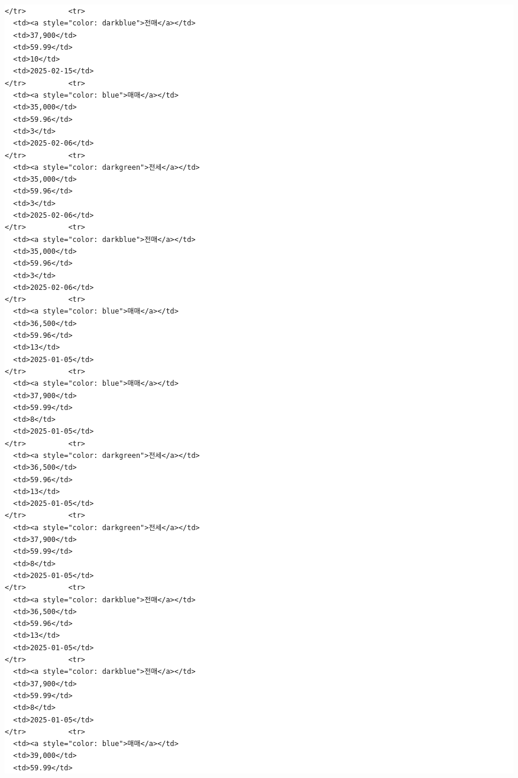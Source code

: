     </tr>          <tr>
      <td><a style="color: darkblue">전매</a></td>
      <td>37,900</td>
      <td>59.99</td>
      <td>10</td>
      <td>2025-02-15</td>
    </tr>          <tr>
      <td><a style="color: blue">매매</a></td>
      <td>35,000</td>
      <td>59.96</td>
      <td>3</td>
      <td>2025-02-06</td>
    </tr>          <tr>
      <td><a style="color: darkgreen">전세</a></td>
      <td>35,000</td>
      <td>59.96</td>
      <td>3</td>
      <td>2025-02-06</td>
    </tr>          <tr>
      <td><a style="color: darkblue">전매</a></td>
      <td>35,000</td>
      <td>59.96</td>
      <td>3</td>
      <td>2025-02-06</td>
    </tr>          <tr>
      <td><a style="color: blue">매매</a></td>
      <td>36,500</td>
      <td>59.96</td>
      <td>13</td>
      <td>2025-01-05</td>
    </tr>          <tr>
      <td><a style="color: blue">매매</a></td>
      <td>37,900</td>
      <td>59.99</td>
      <td>8</td>
      <td>2025-01-05</td>
    </tr>          <tr>
      <td><a style="color: darkgreen">전세</a></td>
      <td>36,500</td>
      <td>59.96</td>
      <td>13</td>
      <td>2025-01-05</td>
    </tr>          <tr>
      <td><a style="color: darkgreen">전세</a></td>
      <td>37,900</td>
      <td>59.99</td>
      <td>8</td>
      <td>2025-01-05</td>
    </tr>          <tr>
      <td><a style="color: darkblue">전매</a></td>
      <td>36,500</td>
      <td>59.96</td>
      <td>13</td>
      <td>2025-01-05</td>
    </tr>          <tr>
      <td><a style="color: darkblue">전매</a></td>
      <td>37,900</td>
      <td>59.99</td>
      <td>8</td>
      <td>2025-01-05</td>
    </tr>          <tr>
      <td><a style="color: blue">매매</a></td>
      <td>39,000</td>
      <td>59.99</td>